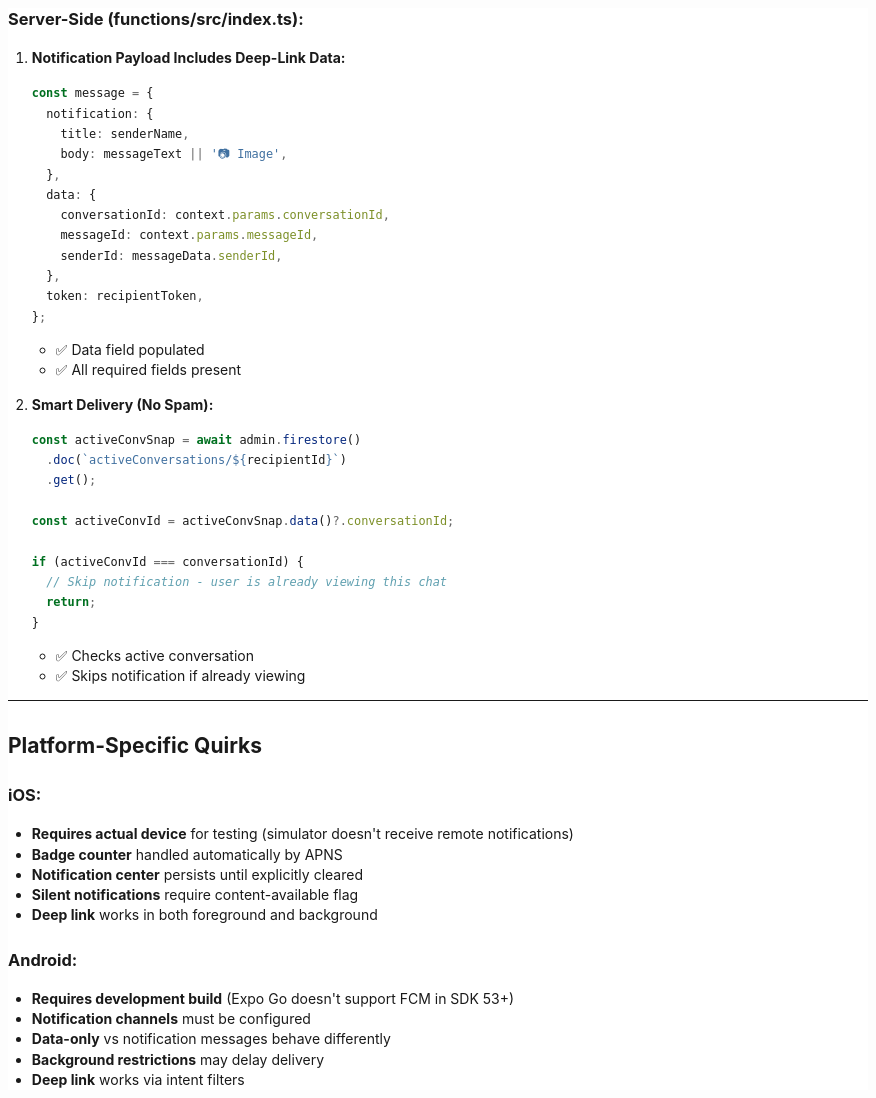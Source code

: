 ### Server-Side (functions/src/index.ts):

1. **Notification Payload Includes Deep-Link Data:**
   ```typescript
   const message = {
     notification: {
       title: senderName,
       body: messageText || '📷 Image',
     },
     data: {
       conversationId: context.params.conversationId,
       messageId: context.params.messageId,
       senderId: messageData.senderId,
     },
     token: recipientToken,
   };
   ```
   - ✅ Data field populated
   - ✅ All required fields present

2. **Smart Delivery (No Spam):**
   ```typescript
   const activeConvSnap = await admin.firestore()
     .doc(`activeConversations/${recipientId}`)
     .get();
   
   const activeConvId = activeConvSnap.data()?.conversationId;
   
   if (activeConvId === conversationId) {
     // Skip notification - user is already viewing this chat
     return;
   }
   ```
   - ✅ Checks active conversation
   - ✅ Skips notification if already viewing

---

## Platform-Specific Quirks

### iOS:
- **Requires actual device** for testing (simulator doesn't receive remote notifications)
- **Badge counter** handled automatically by APNS
- **Notification center** persists until explicitly cleared
- **Silent notifications** require content-available flag
- **Deep link** works in both foreground and background

### Android:
- **Requires development build** (Expo Go doesn't support FCM in SDK 53+)
- **Notification channels** must be configured
- **Data-only** vs notification messages behave differently
- **Background restrictions** may delay delivery
- **Deep link** works via intent filters
